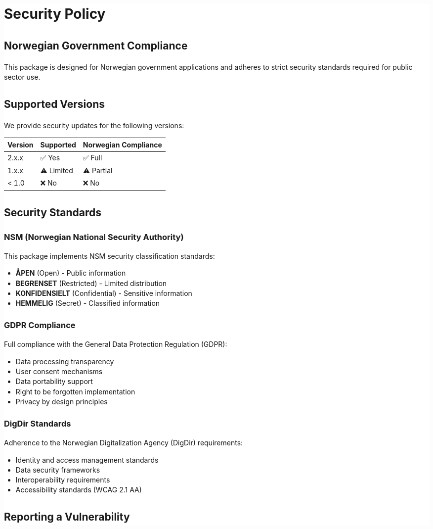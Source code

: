 # Security Policy

## Norwegian Government Compliance

This package is designed for Norwegian government applications and adheres to strict security standards required for public sector use.

## Supported Versions

We provide security updates for the following versions:

| Version | Supported  | Norwegian Compliance |
| ------- | ---------- | -------------------- |
| 2.x.x   | ✅ Yes     | ✅ Full              |
| 1.x.x   | ⚠️ Limited | ⚠️ Partial           |
| < 1.0   | ❌ No      | ❌ No                |

## Security Standards

### NSM (Norwegian National Security Authority)

This package implements NSM security classification standards:

- **ÅPEN** (Open) - Public information
- **BEGRENSET** (Restricted) - Limited distribution
- **KONFIDENSIELT** (Confidential) - Sensitive information
- **HEMMELIG** (Secret) - Classified information

### GDPR Compliance

Full compliance with the General Data Protection Regulation (GDPR):

- Data processing transparency
- User consent mechanisms
- Data portability support
- Right to be forgotten implementation
- Privacy by design principles

### DigDir Standards

Adherence to the Norwegian Digitalization Agency (DigDir) requirements:

- Identity and access management standards
- Data security frameworks
- Interoperability requirements
- Accessibility standards (WCAG 2.1 AA)

## Reporting a Vulnerability
